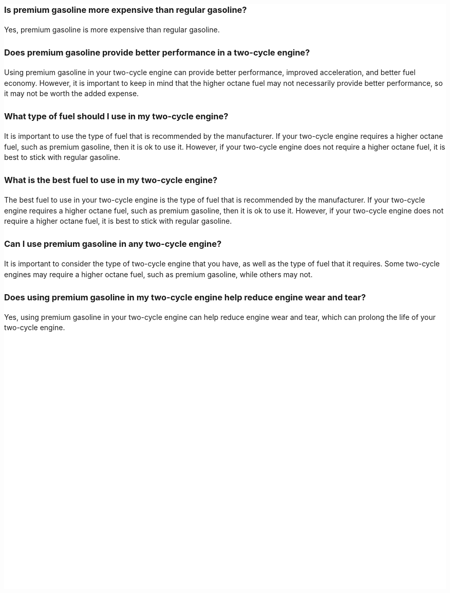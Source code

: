 <h3>Is premium gasoline more expensive than regular gasoline?</h3>

<p>Yes, premium gasoline is more expensive than regular gasoline.</p>

<h3>Does premium gasoline provide better performance in a two-cycle engine?</h3>

<p>Using premium gasoline in your two-cycle engine can provide better performance, improved acceleration, and better fuel economy. However, it is important to keep in mind that the higher octane fuel may not necessarily provide better performance, so it may not be worth the added expense.</p>

<h3>What type of fuel should I use in my two-cycle engine?</h3>

<p>It is important to use the type of fuel that is recommended by the manufacturer. If your two-cycle engine requires a higher octane fuel, such as premium gasoline, then it is ok to use it. However, if your two-cycle engine does not require a higher octane fuel, it is best to stick with regular gasoline.</p>

<h3>What is the best fuel to use in my two-cycle engine?</h3>

<p>The best fuel to use in your two-cycle engine is the type of fuel that is recommended by the manufacturer. If your two-cycle engine requires a higher octane fuel, such as premium gasoline, then it is ok to use it. However, if your two-cycle engine does not require a higher octane fuel, it is best to stick with regular gasoline.</p>

<h3>Can I use premium gasoline in any two-cycle engine?</h3>

<p>It is important to consider the type of two-cycle engine that you have, as well as the type of fuel that it requires. Some two-cycle engines may require a higher octane fuel, such as premium gasoline, while others may not.</p>

<h3>Does using premium gasoline in my two-cycle engine help reduce engine wear and tear?</h3>

<p>Yes, using premium gasoline in your two-cycle engine can help reduce engine wear and tear, which can prolong the life of your two-cycle engine.</p>

<div style="position: relative; padding-bottom: 56.25%; overflow: hidden"><iframe src="https://www.youtube.com/embed/ovWj_w6rsXs" frameborder="0" allow="accelerometer; autoplay; clipboard-write; encrypted-media; gyroscope; picture-in-picture; web-share" allowfullscreen style="position: absolute; top: 0; left: 0; width: 100%; height: 100%;"></iframe>
</div>